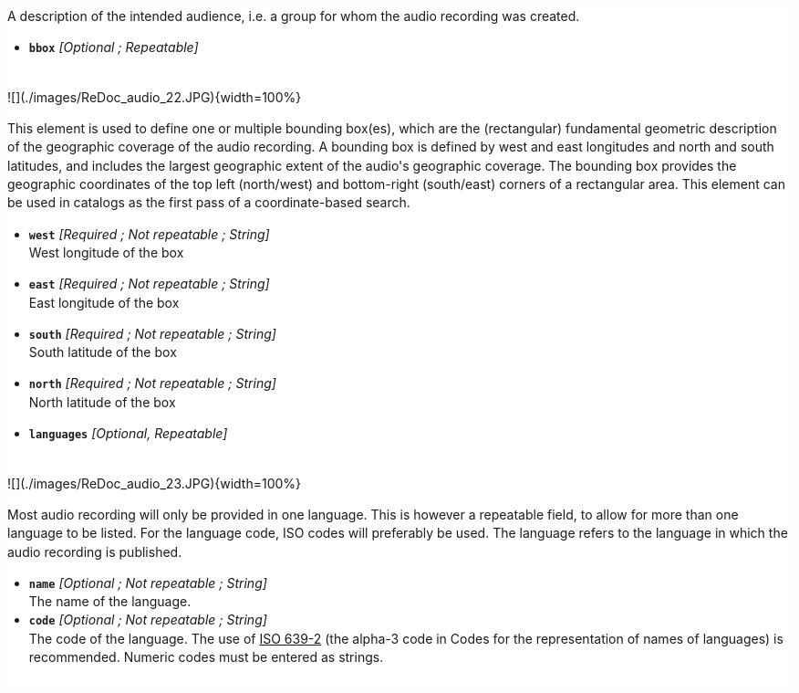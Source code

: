   A description of the intended audience, i.e. a group for whom the audio recording was created.



 
 
 
 
 
 

- **`bbox`** *[Optional ; Repeatable]* <br>   
<br>
![](./images/ReDoc_audio_22.JPG){width=100%}
<br>

  This element is used to define one or multiple bounding box(es), which are the (rectangular) fundamental geometric description of the geographic coverage of the audio recording. A bounding box is defined by west and east longitudes and north and south latitudes, and includes the largest geographic extent of the audio's geographic coverage. The bounding box provides the geographic coordinates of the top left (north/west) and bottom-right (south/east) corners of a rectangular area. This element can be used in catalogs as the first pass of a coordinate-based search. 
  - **`west`** *[Required ; Not repeatable ; String]* <br>
  West longitude of the box
  - **`east`** *[Required ; Not repeatable ; String]* <br>
  East longitude of the box
  - **`south`** *[Required ; Not repeatable ; String]* <br>
  South latitude of the box
  - **`north`** *[Required ; Not repeatable ; String]* <br>
  North latitude of the box




 
 
 
 
 
 
 
 
 
- **`languages`** *[Optional, Repeatable]* <br>   
<br>
![](./images/ReDoc_audio_23.JPG){width=100%}
<br>

  Most audio recording will only be provided in one language. This is however a repeatable field, to allow for more than one language to be listed. For the language code, ISO codes will preferably be used. The language refers to the language in which the audio recording is published. 
  - **`name`** *[Optional ; Not repeatable ; String]* <br>
  The name of the language.
  - **`code`** *[Optional ; Not repeatable ; String]* <br>
  The code of the language. The use of [ISO 639-2](https://www.loc.gov/standards/iso639-2/php/code_list.php) (the alpha-3 code in Codes for the representation of names of languages) is recommended. Numeric codes must be entered as strings. <br><br>




 
 
 